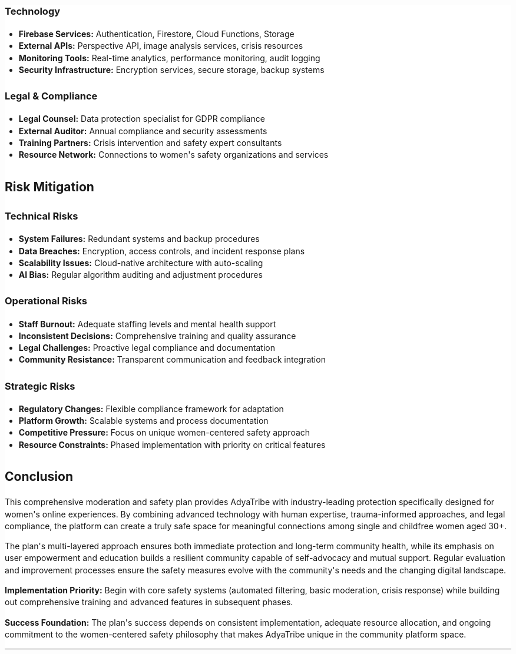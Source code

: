 ### Technology
- **Firebase Services:** Authentication, Firestore, Cloud Functions, Storage
- **External APIs:** Perspective API, image analysis services, crisis resources
- **Monitoring Tools:** Real-time analytics, performance monitoring, audit logging
- **Security Infrastructure:** Encryption services, secure storage, backup systems

### Legal & Compliance
- **Legal Counsel:** Data protection specialist for GDPR compliance
- **External Auditor:** Annual compliance and security assessments
- **Training Partners:** Crisis intervention and safety expert consultants
- **Resource Network:** Connections to women's safety organizations and services

## Risk Mitigation

### Technical Risks
- **System Failures:** Redundant systems and backup procedures
- **Data Breaches:** Encryption, access controls, and incident response plans
- **Scalability Issues:** Cloud-native architecture with auto-scaling
- **AI Bias:** Regular algorithm auditing and adjustment procedures

### Operational Risks
- **Staff Burnout:** Adequate staffing levels and mental health support
- **Inconsistent Decisions:** Comprehensive training and quality assurance
- **Legal Challenges:** Proactive legal compliance and documentation
- **Community Resistance:** Transparent communication and feedback integration

### Strategic Risks
- **Regulatory Changes:** Flexible compliance framework for adaptation
- **Platform Growth:** Scalable systems and process documentation
- **Competitive Pressure:** Focus on unique women-centered safety approach
- **Resource Constraints:** Phased implementation with priority on critical features

## Conclusion

This comprehensive moderation and safety plan provides AdyaTribe with industry-leading protection specifically designed for women's online experiences. By combining advanced technology with human expertise, trauma-informed approaches, and legal compliance, the platform can create a truly safe space for meaningful connections among single and childfree women aged 30+.

The plan's multi-layered approach ensures both immediate protection and long-term community health, while its emphasis on user empowerment and education builds a resilient community capable of self-advocacy and mutual support. Regular evaluation and improvement processes ensure the safety measures evolve with the community's needs and the changing digital landscape.

**Implementation Priority:** Begin with core safety systems (automated filtering, basic moderation, crisis response) while building out comprehensive training and advanced features in subsequent phases.

**Success Foundation:** The plan's success depends on consistent implementation, adequate resource allocation, and ongoing commitment to the women-centered safety philosophy that makes AdyaTribe unique in the community platform space.

---